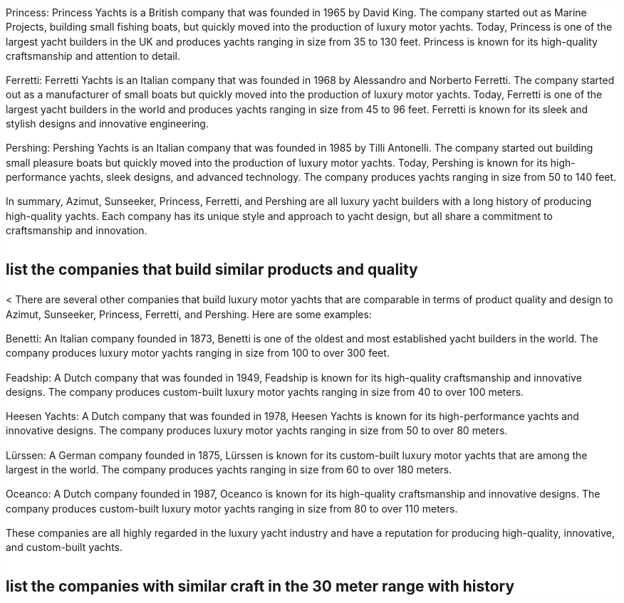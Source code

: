Princess:
Princess Yachts is a British company that was founded in 1965 by David King. The company started out as Marine Projects, building small fishing boats, but quickly moved into the production of luxury motor yachts. Today, Princess is one of the largest yacht builders in the UK and produces yachts ranging in size from 35 to 130 feet. Princess is known for its high-quality craftsmanship and attention to detail.

Ferretti:
Ferretti Yachts is an Italian company that was founded in 1968 by Alessandro and Norberto Ferretti. The company started out as a manufacturer of small boats but quickly moved into the production of luxury motor yachts. Today, Ferretti is one of the largest yacht builders in the world and produces yachts ranging in size from 45 to 96 feet. Ferretti is known for its sleek and stylish designs and innovative engineering.

Pershing:
Pershing Yachts is an Italian company that was founded in 1985 by Tilli Antonelli. The company started out building small pleasure boats but quickly moved into the production of luxury motor yachts. Today, Pershing is known for its high-performance yachts, sleek designs, and advanced technology. The company produces yachts ranging in size from 50 to 140 feet.

In summary, Azimut, Sunseeker, Princess, Ferretti, and Pershing are all luxury yacht builders with a long history of producing high-quality yachts. Each company has its unique style and approach to yacht design, but all share a commitment to craftsmanship and innovation.

## list the companies that build similar products and quality

< There are several other companies that build luxury motor yachts that are comparable in terms of product quality and design to Azimut, Sunseeker, Princess, Ferretti, and Pershing. Here are some examples:

Benetti: An Italian company founded in 1873, Benetti is one of the oldest and most established yacht builders in the world. The company produces luxury motor yachts ranging in size from 100 to over 300 feet.

Feadship: A Dutch company that was founded in 1949, Feadship is known for its high-quality craftsmanship and innovative designs. The company produces custom-built luxury motor yachts ranging in size from 40 to over 100 meters.

Heesen Yachts: A Dutch company that was founded in 1978, Heesen Yachts is known for its high-performance yachts and innovative designs. The company produces luxury motor yachts ranging in size from 50 to over 80 meters.

Lürssen: A German company founded in 1875, Lürssen is known for its custom-built luxury motor yachts that are among the largest in the world. The company produces yachts ranging in size from 60 to over 180 meters.

Oceanco: A Dutch company founded in 1987, Oceanco is known for its high-quality craftsmanship and innovative designs. The company produces custom-built luxury motor yachts ranging in size from 80 to over 110 meters.

These companies are all highly regarded in the luxury yacht industry and have a reputation for producing high-quality, innovative, and custom-built yachts.

## list the companies with similar craft in the 30 meter range with history
